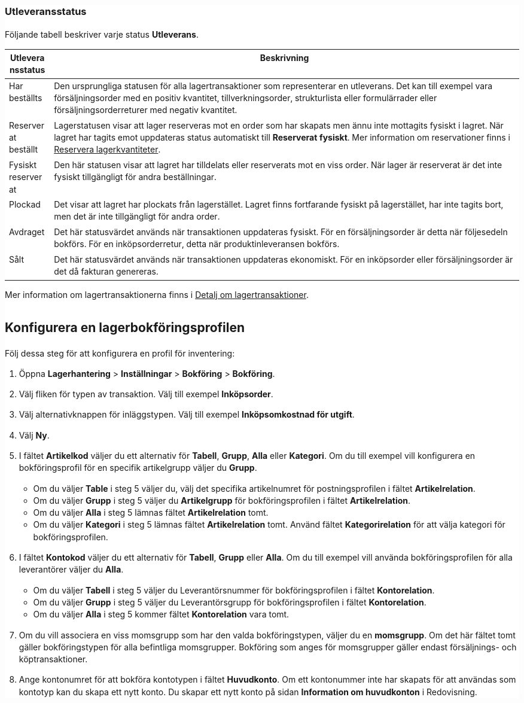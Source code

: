 ### <a name="issue-status"></a>Utleveransstatus

Följande tabell beskriver varje status **Utleverans**.

| **Utleveransstatus**  | **Beskrivning**            |
|-------------------|-------------------------------------------------------------------------------------------------------------------------------------------|
| Har beställts          | Den ursprungliga statusen för alla lagertransaktioner som representerar en utleverans. Det kan till exempel vara försäljningsorder med en positiv kvantitet, tillverkningsorder, strukturlista eller formulärrader eller försäljningsorderreturer med negativ kvantitet.                                             |
| Reserverat beställt  | Lagerstatusen visar att lager reserveras mot en order som har skapats men ännu inte mottagits fysiskt i lagret. När lagret har tagits emot uppdateras status automatiskt till **Reserverat fysiskt**. Mer information om reservationer finns i [Reservera lagerkvantiteter](/supply-chain/inventory/reserve-inventory-quantities.md). |
| Fysiskt reserverat | Den här statusen visar att lagret har tilldelats eller reserverats mot en viss order. När lager är reserverat är det inte fysiskt tillgängligt för andra beställningar.                                 |
| Plockad         | Det visar att lagret har plockats från lagerstället. Lagret finns fortfarande fysiskt på lagerstället, har inte tagits bort, men det är inte tillgängligt för andra order.  |
| Avdraget          | Det här statusvärdet används när transaktionen uppdateras fysiskt. För en försäljningsorder är detta när följesedeln bokförs. För en inköpsorderretur, detta när produktinleveransen bokförs.                                                                      |
| Sålt              | Det här statusvärdet används när transaktionen uppdateras ekonomiskt. För en inköpsorder eller försäljningsorder är det då fakturan genereras.|

Mer information om lagertransaktionerna finns i [Detalj om lagertransaktioner](/supply-chain/inventory/inventory-transactions-details.md).

## <a name="configure-an-inventory-posting-profile"></a>Konfigurera en lagerbokföringsprofilen

Följ dessa steg för att konfigurera en profil för inventering:

1.  Öppna **Lagerhantering** > **Inställningar** > **Bokföring** > **Bokföring**.
2.  Välj fliken för typen av transaktion. Välj till exempel **Inköpsorder**.
3.  Välj alternativknappen för inläggstypen. Välj till exempel **Inköpsomkostnad för utgift**.
4.  Välj **Ny**.
5.  I fältet **Artikelkod** väljer du ett alternativ för **Tabell**, **Grupp**, **Alla** eller **Kategori**. Om du till exempel vill konfigurera en bokföringsprofil för en specifik artikelgrupp väljer du **Grupp**.
     - Om du väljer **Table** i steg 5 väljer du, välj det specifika artikelnumret för postningsprofilen i fältet **Artikelrelation**.
     - Om du väljer **Grupp** i steg 5 väljer du **Artikelgrupp** för bokföringsprofilen i fältet **Artikelrelation**.
     - Om du väljer **Alla** i steg 5 lämnas fältet **Artikelrelation** tomt.
     - Om du väljer **Kategori** i steg 5 lämnas fältet **Artikelrelation** tomt. Använd fältet **Kategorirelation** för att välja kategori för bokföringsprofilen.

6.  I fältet **Kontokod** väljer du ett alternativ för **Tabell**, **Grupp** eller **Alla**. Om du till exempel vill använda bokföringsprofilen för alla leverantörer väljer du **Alla**.
     - Om du väljer **Tabell** i steg 5 väljer du Leverantörsnummer för bokföringsprofilen i fältet **Kontorelation**.
     - Om du väljer **Grupp** i steg 5 väljer du Leverantörsgrupp för bokföringsprofilen i fältet **Kontorelation**.
     - Om du väljer **Alla** i steg 5 kommer fältet **Kontorelation** vara tomt.

7.  Om du vill associera en viss momsgrupp som har den valda bokföringstypen, väljer du en **momsgrupp**. Om det här fältet tomt gäller bokföringstypen för alla befintliga momsgrupper. Bokföring som anges för momsgrupper gäller endast försäljnings- och köptransaktioner.
8.  Ange kontonumret för att bokföra kontotypen i fältet **Huvudkonto**. Om ett kontonummer inte har skapats för att användas som kontotyp kan du skapa ett nytt konto. Du skapar ett nytt konto på sidan **Information om huvudkonton** i Redovisning.
